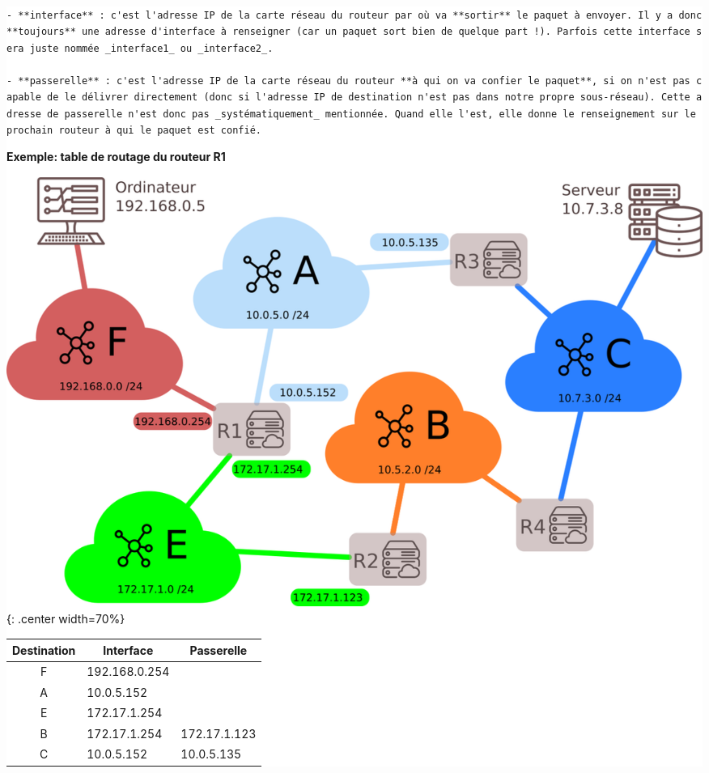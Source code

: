     - **interface** : c'est l'adresse IP de la carte réseau du routeur par où va **sortir** le paquet à envoyer. Il y a donc **toujours** une adresse d'interface à renseigner (car un paquet sort bien de quelque part !). Parfois cette interface sera juste nommée _interface1_ ou _interface2_.

    - **passerelle** : c'est l'adresse IP de la carte réseau du routeur **à qui on va confier le paquet**, si on n'est pas capable de le délivrer directement (donc si l'adresse IP de destination n'est pas dans notre propre sous-réseau). Cette adresse de passerelle n'est donc pas _systématiquement_ mentionnée. Quand elle l'est, elle donne le renseignement sur le prochain routeur à qui le paquet est confié.


**Exemple: table de routage du routeur R1**

![](data/reseau_total2.png){: .center width=70%}

| Destination | Interface | Passerelle |
|:-:|-|-|
| F | 192.168.0.254 | | 
| A | 10.0.5.152 | |
| E | 172.17.1.254 | |  
| B | 172.17.1.254 |172.17.1.123| 
| C | 10.0.5.152 |10.0.5.135| 
